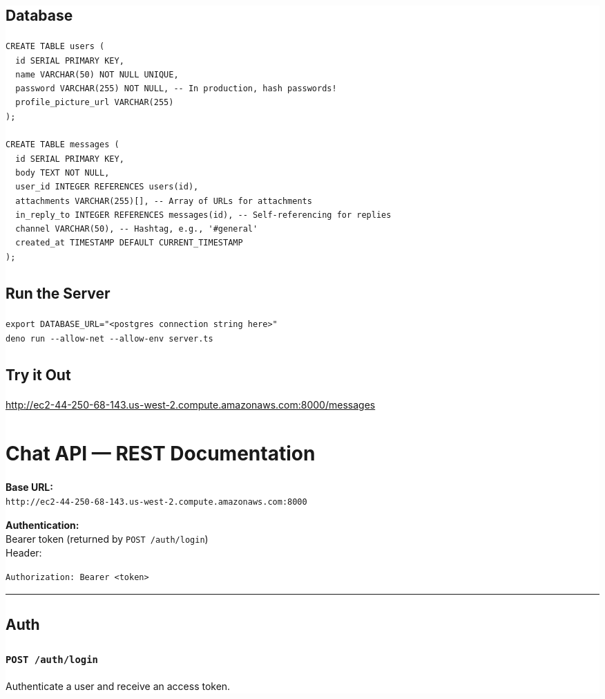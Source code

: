 ## Database

```
CREATE TABLE users (
  id SERIAL PRIMARY KEY,
  name VARCHAR(50) NOT NULL UNIQUE,
  password VARCHAR(255) NOT NULL, -- In production, hash passwords!
  profile_picture_url VARCHAR(255)
);

CREATE TABLE messages (
  id SERIAL PRIMARY KEY,
  body TEXT NOT NULL,
  user_id INTEGER REFERENCES users(id),
  attachments VARCHAR(255)[], -- Array of URLs for attachments
  in_reply_to INTEGER REFERENCES messages(id), -- Self-referencing for replies
  channel VARCHAR(50), -- Hashtag, e.g., '#general'
  created_at TIMESTAMP DEFAULT CURRENT_TIMESTAMP
);
```

## Run the Server

```
export DATABASE_URL="<postgres connection string here>"
deno run --allow-net --allow-env server.ts
```

## Try it Out

http://ec2-44-250-68-143.us-west-2.compute.amazonaws.com:8000/messages

# Chat API — REST Documentation

**Base URL:**  
`http://ec2-44-250-68-143.us-west-2.compute.amazonaws.com:8000`

**Authentication:**  
Bearer token (returned by `POST /auth/login`)  
Header:
```
Authorization: Bearer <token>
```

---

## Auth

### `POST /auth/login`
Authenticate a user and receive an access token.
